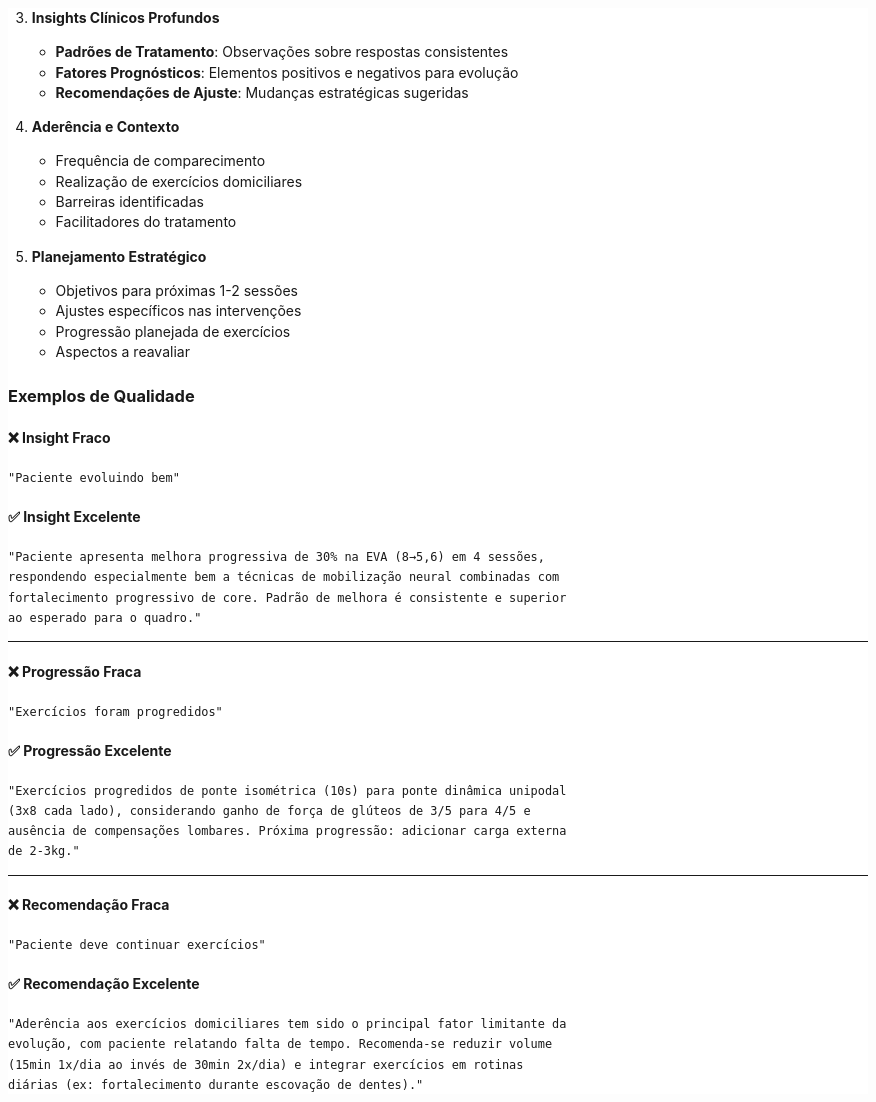 3. **Insights Clínicos Profundos**
   - **Padrões de Tratamento**: Observações sobre respostas consistentes
   - **Fatores Prognósticos**: Elementos positivos e negativos para evolução
   - **Recomendações de Ajuste**: Mudanças estratégicas sugeridas

4. **Aderência e Contexto**
   - Frequência de comparecimento
   - Realização de exercícios domiciliares
   - Barreiras identificadas
   - Facilitadores do tratamento

5. **Planejamento Estratégico**
   - Objetivos para próximas 1-2 sessões
   - Ajustes específicos nas intervenções
   - Progressão planejada de exercícios
   - Aspectos a reavaliar

### Exemplos de Qualidade

#### ❌ Insight Fraco
```
"Paciente evoluindo bem"
```

#### ✅ Insight Excelente
```
"Paciente apresenta melhora progressiva de 30% na EVA (8→5,6) em 4 sessões, 
respondendo especialmente bem a técnicas de mobilização neural combinadas com 
fortalecimento progressivo de core. Padrão de melhora é consistente e superior 
ao esperado para o quadro."
```

---

#### ❌ Progressão Fraca
```
"Exercícios foram progredidos"
```

#### ✅ Progressão Excelente
```
"Exercícios progredidos de ponte isométrica (10s) para ponte dinâmica unipodal 
(3x8 cada lado), considerando ganho de força de glúteos de 3/5 para 4/5 e 
ausência de compensações lombares. Próxima progressão: adicionar carga externa 
de 2-3kg."
```

---

#### ❌ Recomendação Fraca
```
"Paciente deve continuar exercícios"
```

#### ✅ Recomendação Excelente
```
"Aderência aos exercícios domiciliares tem sido o principal fator limitante da 
evolução, com paciente relatando falta de tempo. Recomenda-se reduzir volume 
(15min 1x/dia ao invés de 30min 2x/dia) e integrar exercícios em rotinas 
diárias (ex: fortalecimento durante escovação de dentes)."
```
